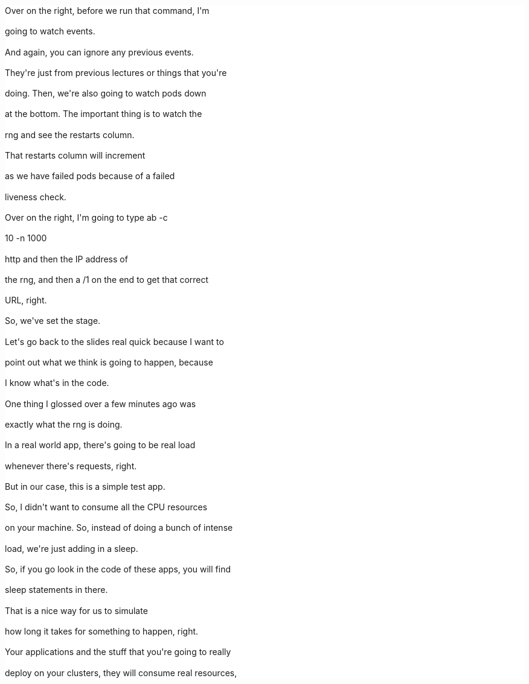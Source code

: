 Over on the right, before we run that command, I'm

going to watch events.

And again, you can ignore any previous events.

They're just from previous lectures or things that you're

doing. Then, we're also going to watch pods down

at the bottom. The important thing is to watch the

rng and see the restarts column.

That restarts column will increment

as we have failed pods because of a failed

liveness check.

Over on the right, I'm going to type ab -c

10 -n 1000

http and then the IP address of

the rng, and then a /1 on the end to get that correct

URL, right.

So, we've set the stage.

Let's go back to the slides real quick because I want to

point out what we think is going to happen, because

I know what's in the code.

One thing I glossed over a few minutes ago was

exactly what the rng is doing.

In a real world app, there's going to be real load

whenever there's requests, right.

But in our case, this is a simple test app.

So, I didn't want to consume all the CPU resources

on your machine. So, instead of doing a bunch of intense

load, we're just adding in a sleep.

So, if you go look in the code of these apps, you will find

sleep statements in there.

That is a nice way for us to simulate

how long it takes for something to happen, right.

Your applications and the stuff that you're going to really

deploy on your clusters, they will consume real resources,
